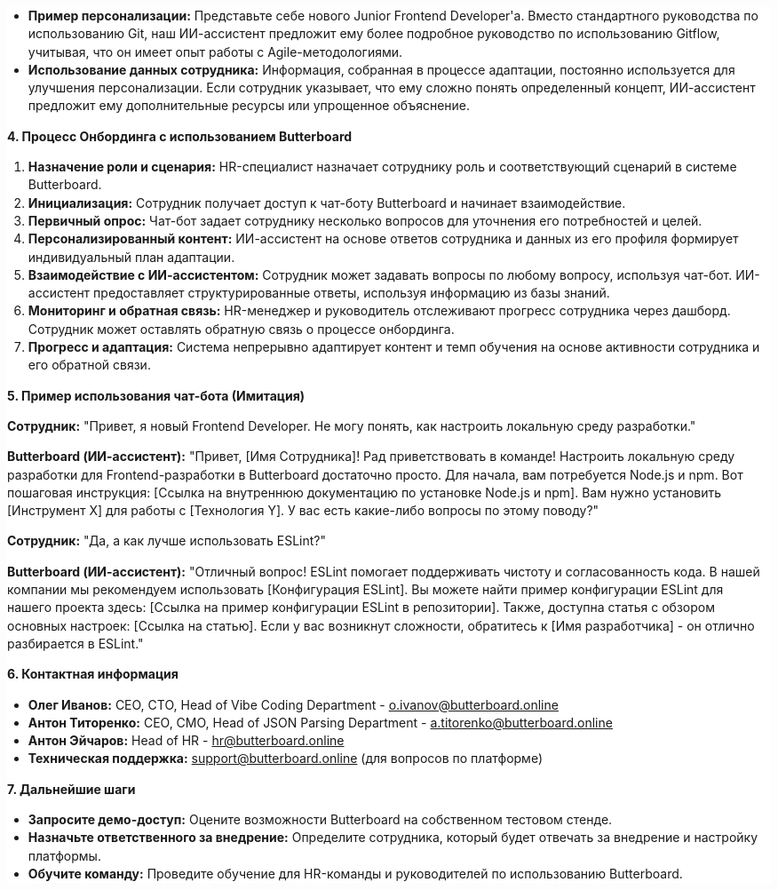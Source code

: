 * **Пример персонализации:** Представьте себе нового Junior Frontend Developer'а.  Вместо стандартного руководства по использованию Git, наш ИИ-ассистент предложит ему более подробное руководство по использованию Gitflow, учитывая, что он имеет опыт работы с Agile-методологиями.
* **Использование данных сотрудника:**  Информация, собранная в процессе адаптации, постоянно используется для улучшения персонализации. Если сотрудник указывает, что ему сложно понять определенный концепт, ИИ-ассистент предложит ему дополнительные ресурсы или упрощенное объяснение.

**4.  Процесс Онбординга с использованием Butterboard**

1. **Назначение роли и сценария:** HR-специалист назначает сотруднику роль и соответствующий сценарий в системе Butterboard.
2. **Инициализация:**  Сотрудник получает доступ к чат-боту Butterboard и начинает взаимодействие.
3. **Первичный опрос:**  Чат-бот задает сотруднику несколько вопросов для уточнения его потребностей и целей.
4. **Персонализированный контент:**  ИИ-ассистент на основе ответов сотрудника и данных из его профиля формирует индивидуальный план адаптации.
5. **Взаимодействие с ИИ-ассистентом:**  Сотрудник может задавать вопросы по любому вопросу, используя чат-бот. ИИ-ассистент предоставляет структурированные ответы, используя информацию из базы знаний.
6. **Мониторинг и обратная связь:**  HR-менеджер и руководитель отслеживают прогресс сотрудника через дашборд. Сотрудник может оставлять обратную связь о процессе онбординга.
7. **Прогресс и адаптация:** Система непрерывно адаптирует контент и темп обучения на основе активности сотрудника и его обратной связи.

**5.  Пример использования чат-бота (Имитация)**

**Сотрудник:** "Привет, я новый Frontend Developer. Не могу понять, как настроить локальную среду разработки."

**Butterboard (ИИ-ассистент):** "Привет, [Имя Сотрудника]! Рад приветствовать в команде!  Настроить локальную среду разработки для Frontend-разработки в Butterboard достаточно просто.  Для начала, вам потребуется Node.js и npm.  Вот пошаговая инструкция: [Ссылка на внутреннюю документацию по установке Node.js и npm].  Вам нужно установить [Инструмент X] для работы с [Технология Y].  У вас есть какие-либо вопросы по этому поводу?"

**Сотрудник:** "Да, а как лучше использовать ESLint?"

**Butterboard (ИИ-ассистент):** "Отличный вопрос!  ESLint помогает поддерживать чистоту и согласованность кода.  В нашей компании мы рекомендуем использовать [Конфигурация ESLint].  Вы можете найти пример конфигурации ESLint для нашего проекта здесь: [Ссылка на пример конфигурации ESLint в репозитории].  Также, доступна статья с обзором основных настроек: [Ссылка на статью].  Если у вас возникнут сложности, обратитесь к [Имя разработчика] - он отлично разбирается в ESLint."

**6.  Контактная информация**

* **Олег Иванов:** CEO, CTO, Head of Vibe Coding Department - o.ivanov@butterboard.online
* **Антон Титоренко:** CEO, CMO, Head of JSON Parsing Department - a.titorenko@butterboard.online
* **Антон Эйчаров:** Head of HR - hr@butterboard.online
* **Техническая поддержка:** support@butterboard.online (для вопросов по платформе)

**7.  Дальнейшие шаги**

* **Запросите демо-доступ:**  Оцените возможности Butterboard на собственном тестовом стенде.
* **Назначьте ответственного за внедрение:**  Определите сотрудника, который будет отвечать за внедрение и настройку платформы.
* **Обучите команду:**  Проведите обучение для HR-команды и руководителей по использованию Butterboard.
